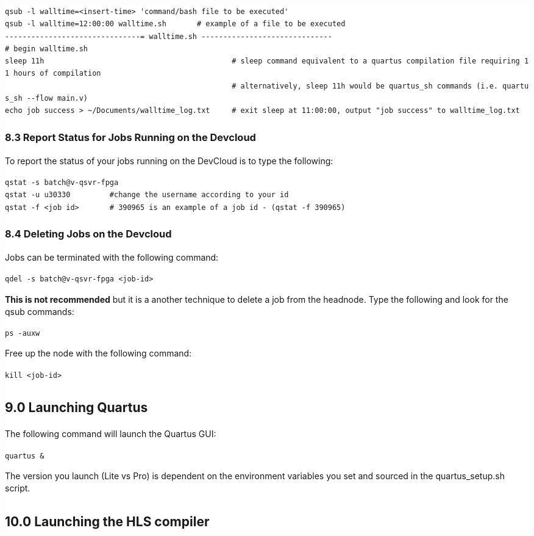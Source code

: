 ```
qsub -l walltime=<insert-time> 'command/bash file to be executed'
qsub -l walltime=12:00:00 walltime.sh		# example of a file to be executed
-------------------------------= walltime.sh ------------------------------
# begin walltime.sh
sleep 11h											# sleep command equivalent to a quartus compilation file requiring 11 hours of compilation
													# alternatively, sleep 11h would be quartus_sh commands (i.e. quartus_sh --flow main.v) 	
echo job success > ~/Documents/walltime_log.txt		# exit sleep at 11:00:00, output "job success" to walltime_log.txt
```

### 8.3 Report Status for Jobs Running on the Devcloud

To report the status of your jobs running on the DevCloud is to type the following:

```
qstat -s batch@v-qsvr-fpga
qstat -u u30330 		#change the username according to your id	
qstat -f <job id> 		# 390965 is an example of a job id - (qstat -f 390965)
```

### 8.4 Deleting Jobs on the Devcloud

Jobs can be terminated with the following command: 

```
qdel -s batch@v-qsvr-fpga <job-id>
```

**This is not recommended** but it is a another technique to delete a job from the headnode. Type the following and look for the qsub commands:

```
ps -auxw 
```

Free up the node with the following command: 

```
kill <job-id>
```



## 9.0 Launching Quartus

The following command will launch the Quartus GUI: 

```
quartus &
```

The version you launch (Lite vs Pro) is dependent on the environment variables you set and sourced in the quartus_setup.sh script.

## 10.0 Launching the HLS compiler
